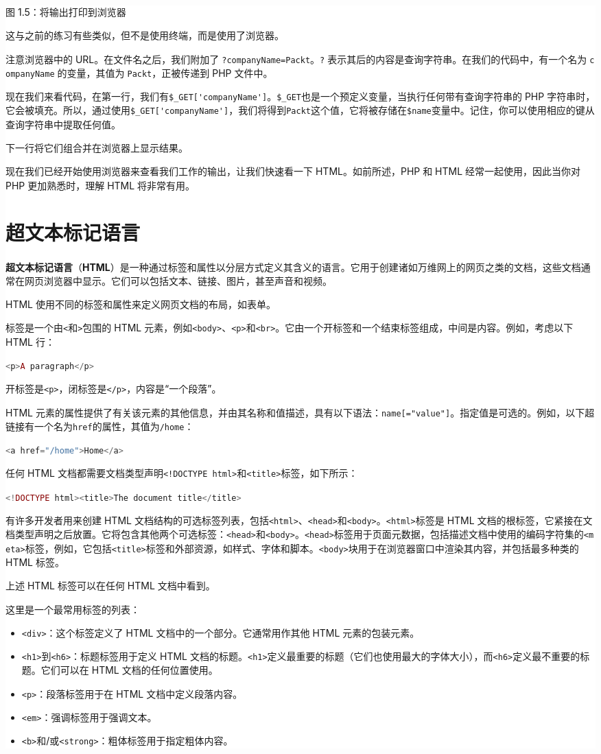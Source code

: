 图 1.5：将输出打印到浏览器

这与之前的练习有些类似，但不是使用终端，而是使用了浏览器。

注意浏览器中的 URL。在文件名之后，我们附加了 `?companyName=Packt`。`?` 表示其后的内容是查询字符串。在我们的代码中，有一个名为 `companyName` 的变量，其值为 `Packt`，正被传递到 PHP 文件中。

现在我们来看代码，在第一行，我们有`$_GET['companyName']`。`$_GET`也是一个预定义变量，当执行任何带有查询字符串的 PHP 字符串时，它会被填充。所以，通过使用`$_GET['companyName']`，我们将得到`Packt`这个值，它将被存储在`$name`变量中。记住，你可以使用相应的键从查询字符串中提取任何值。

下一行将它们组合并在浏览器上显示结果。

现在我们已经开始使用浏览器来查看我们工作的输出，让我们快速看一下 HTML。如前所述，PHP 和 HTML 经常一起使用，因此当你对 PHP 更加熟悉时，理解 HTML 将非常有用。

# 超文本标记语言

**超文本标记语言**（**HTML**）是一种通过标签和属性以分层方式定义其含义的语言。它用于创建诸如万维网上的网页之类的文档，这些文档通常在网页浏览器中显示。它们可以包括文本、链接、图片，甚至声音和视频。

HTML 使用不同的标签和属性来定义网页文档的布局，如表单。

标签是一个由`<`和`>`包围的 HTML 元素，例如`<body>`、`<p>`和`<br>`。它由一个开标签和一个结束标签组成，中间是内容。例如，考虑以下 HTML 行：

```php
<p>A paragraph</p>
```

开标签是`<p>`，闭标签是`</p>`，内容是“一个段落”。

HTML 元素的属性提供了有关该元素的其他信息，并由其名称和值描述，具有以下语法：`name[="value"]`。指定值是可选的。例如，以下超链接有一个名为`href`的属性，其值为`/home`：

```php
<a href="/home">Home</a>
```

任何 HTML 文档都需要文档类型声明`<!DOCTYPE html>`和`<title>`标签，如下所示：

```php
<!DOCTYPE html><title>The document title</title>
```

有许多开发者用来创建 HTML 文档结构的可选标签列表，包括`<html>`、`<head>`和`<body>`。`<html>`标签是 HTML 文档的根标签，它紧接在文档类型声明之后放置。它将包含其他两个可选标签：`<head>`和`<body>`。`<head>`标签用于页面元数据，包括描述文档中使用的编码字符集的`<meta>`标签，例如，它包括`<title>`标签和外部资源，如样式、字体和脚本。`<body>`块用于在浏览器窗口中渲染其内容，并包括最多种类的 HTML 标签。

上述 HTML 标签可以在任何 HTML 文档中看到。

这里是一个最常用标签的列表：

+   `<div>`：这个标签定义了 HTML 文档中的一个部分。它通常用作其他 HTML 元素的包装元素。

+   `<h1>`到`<h6>`：标题标签用于定义 HTML 文档的标题。`<h1>`定义最重要的标题（它们也使用最大的字体大小），而`<h6>`定义最不重要的标题。它们可以在 HTML 文档的任何位置使用。

+   `<p>`：段落标签用于在 HTML 文档中定义段落内容。

+   `<em>`：强调标签用于强调文本。

+   `<b>`和/或`<strong>`：粗体标签用于指定粗体内容。
